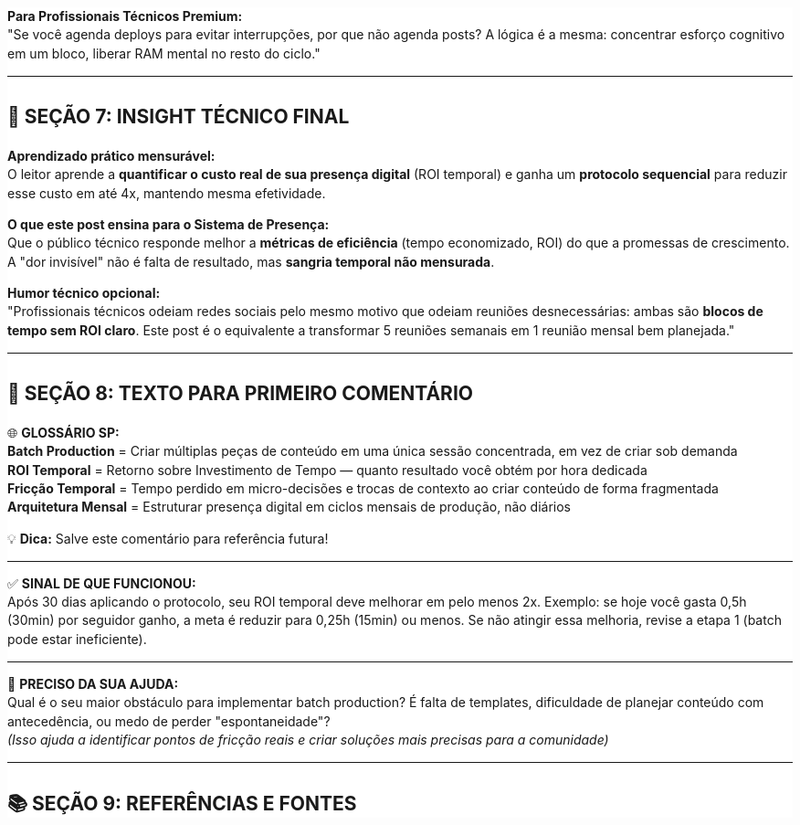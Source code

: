 **Para Profissionais Técnicos Premium:**  
"Se você agenda deploys para evitar interrupções, por que não agenda posts? A lógica é a mesma: concentrar esforço cognitivo em um bloco, liberar RAM mental no resto do ciclo."

---

## 🧠 SEÇÃO 7: INSIGHT TÉCNICO FINAL

**Aprendizado prático mensurável:**  
O leitor aprende a **quantificar o custo real de sua presença digital** (ROI temporal) e ganha um **protocolo sequencial** para reduzir esse custo em até 4x, mantendo mesma efetividade.

**O que este post ensina para o Sistema de Presença:**  
Que o público técnico responde melhor a **métricas de eficiência** (tempo economizado, ROI) do que a promessas de crescimento. A "dor invisível" não é falta de resultado, mas **sangria temporal não mensurada**.

**Humor técnico opcional:**  
"Profissionais técnicos odeiam redes sociais pelo mesmo motivo que odeiam reuniões desnecessárias: ambas são **blocos de tempo sem ROI claro**. Este post é o equivalente a transformar 5 reuniões semanais em 1 reunião mensal bem planejada."

---

## 📝 SEÇÃO 8: TEXTO PARA PRIMEIRO COMENTÁRIO

🌐 **GLOSSÁRIO SP:**  
**Batch Production** = Criar múltiplas peças de conteúdo em uma única sessão concentrada, em vez de criar sob demanda  
**ROI Temporal** = Retorno sobre Investimento de Tempo — quanto resultado você obtém por hora dedicada  
**Fricção Temporal** = Tempo perdido em micro-decisões e trocas de contexto ao criar conteúdo de forma fragmentada  
**Arquitetura Mensal** = Estruturar presença digital em ciclos mensais de produção, não diários

💡 **Dica:** Salve este comentário para referência futura!

---

✅ **SINAL DE QUE FUNCIONOU:**  
Após 30 dias aplicando o protocolo, seu ROI temporal deve melhorar em pelo menos 2x. Exemplo: se hoje você gasta 0,5h (30min) por seguidor ganho, a meta é reduzir para 0,25h (15min) ou menos. Se não atingir essa melhoria, revise a etapa 1 (batch pode estar ineficiente).

---

💬 **PRECISO DA SUA AJUDA:**  
Qual é o seu maior obstáculo para implementar batch production? É falta de templates, dificuldade de planejar conteúdo com antecedência, ou medo de perder "espontaneidade"?  
_(Isso ajuda a identificar pontos de fricção reais e criar soluções mais precisas para a comunidade)_

---

## 📚 SEÇÃO 9: REFERÊNCIAS E FONTES
